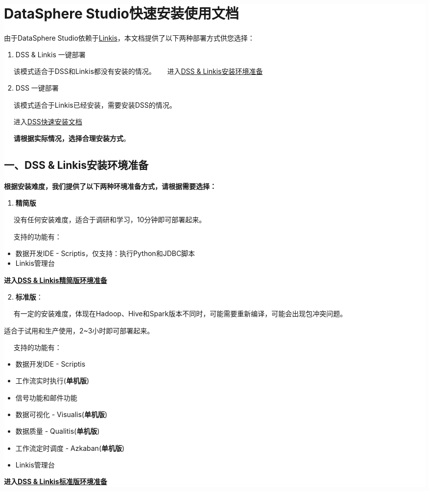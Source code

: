 # DataSphere Studio快速安装使用文档

由于DataSphere Studio依赖于[Linkis](https://github.com/WeBankFinTech/Linkis)，本文档提供了以下两种部署方式供您选择：

1. DSS & Linkis 一键部署

&nbsp; &nbsp; &nbsp;该模式适合于DSS和Linkis都没有安装的情况。
&nbsp; &nbsp; &nbsp;进入[DSS & Linkis安装环境准备](https://github.com/WeBankFinTech/DataSphereStudio/blob/master/docs/zh_CN/ch2/DSS_LINKIS_Quick_Install.md#%E4%B8%80dss--linkis%E5%AE%89%E8%A3%85%E7%8E%AF%E5%A2%83%E5%87%86%E5%A4%87)

2. DSS 一键部署

&nbsp; &nbsp; &nbsp;该模式适合于Linkis已经安装，需要安装DSS的情况。

&nbsp; &nbsp; &nbsp;进入[DSS快速安装文档](https://github.com/WeBankFinTech/DataSphereStudio/blob/master/docs/zh_CN/ch2/DSS%E5%BF%AB%E9%80%9F%E5%AE%89%E8%A3%85%E4%BD%BF%E7%94%A8%E6%96%87%E6%A1%A3.md)

&nbsp; &nbsp; &nbsp;**请根据实际情况，选择合理安装方式**。

## 一、DSS & Linkis安装环境准备

**根据安装难度，我们提供了以下两种环境准备方式，请根据需要选择：**

1. **精简版**

&nbsp; &nbsp; &nbsp;没有任何安装难度，适合于调研和学习，10分钟即可部署起来。

&nbsp; &nbsp; &nbsp;支持的功能有：

- 数据开发IDE - Scriptis，仅支持：执行Python和JDBC脚本
- Linkis管理台

**进入[DSS & Linkis精简版环境准备](https://github.com/WeBankFinTech/DataSphereStudio/blob/master/docs/zh_CN/ch2/DSS_LINKIS_Quick_Install.md#%E4%BA%8Cdss--linkis%E7%B2%BE%E7%AE%80%E7%89%88%E7%8E%AF%E5%A2%83%E5%87%86%E5%A4%87)**

2. **标准版**：

&nbsp; &nbsp; &nbsp;有一定的安装难度，体现在Hadoop、Hive和Spark版本不同时，可能需要重新编译，可能会出现包冲突问题。

适合于试用和生产使用，2~3小时即可部署起来。

&nbsp; &nbsp; &nbsp;支持的功能有：

- 数据开发IDE - Scriptis

- 工作流实时执行(**单机版**)

- 信号功能和邮件功能

- 数据可视化 - Visualis(**单机版**)

- 数据质量 - Qualitis(**单机版**)

- 工作流定时调度 - Azkaban(**单机版**)

- Linkis管理台

**进入[DSS & Linkis标准版环境准备](https://github.com/WeBankFinTech/DataSphereStudio/blob/master/docs/zh_CN/ch2/DSS_LINKIS_Quick_Install.md#%E4%B8%89dss--linkis%E6%A0%87%E5%87%86%E7%89%88%E7%8E%AF%E5%A2%83%E5%87%86%E5%A4%87)**
